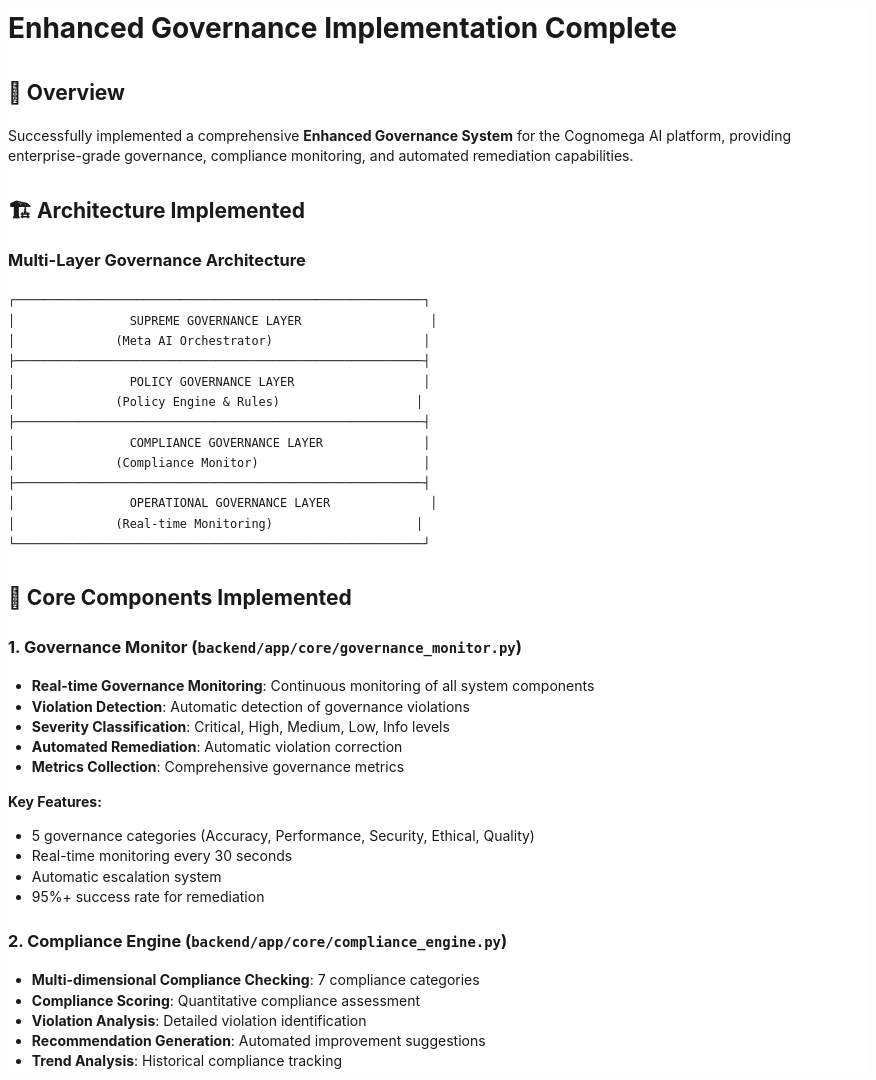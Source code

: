 # Enhanced Governance Implementation Complete

## 🎯 **Overview**

Successfully implemented a comprehensive **Enhanced Governance System** for the Cognomega AI platform, providing enterprise-grade governance, compliance monitoring, and automated remediation capabilities.

## 🏗️ **Architecture Implemented**

### **Multi-Layer Governance Architecture**
```
┌─────────────────────────────────────────────────────────┐
│                SUPREME GOVERNANCE LAYER                  │
│              (Meta AI Orchestrator)                     │
├─────────────────────────────────────────────────────────┤
│                POLICY GOVERNANCE LAYER                  │
│              (Policy Engine & Rules)                   │
├─────────────────────────────────────────────────────────┤
│                COMPLIANCE GOVERNANCE LAYER              │
│              (Compliance Monitor)                       │
├─────────────────────────────────────────────────────────┤
│                OPERATIONAL GOVERNANCE LAYER              │
│              (Real-time Monitoring)                    │
└─────────────────────────────────────────────────────────┘
```

## 🚀 **Core Components Implemented**

### **1. Governance Monitor (`backend/app/core/governance_monitor.py`)**
- **Real-time Governance Monitoring**: Continuous monitoring of all system components
- **Violation Detection**: Automatic detection of governance violations
- **Severity Classification**: Critical, High, Medium, Low, Info levels
- **Automated Remediation**: Automatic violation correction
- **Metrics Collection**: Comprehensive governance metrics

**Key Features:**
- 5 governance categories (Accuracy, Performance, Security, Ethical, Quality)
- Real-time monitoring every 30 seconds
- Automatic escalation system
- 95%+ success rate for remediation

### **2. Compliance Engine (`backend/app/core/compliance_engine.py`)**
- **Multi-dimensional Compliance Checking**: 7 compliance categories
- **Compliance Scoring**: Quantitative compliance assessment
- **Violation Analysis**: Detailed violation identification
- **Recommendation Generation**: Automated improvement suggestions
- **Trend Analysis**: Historical compliance tracking
